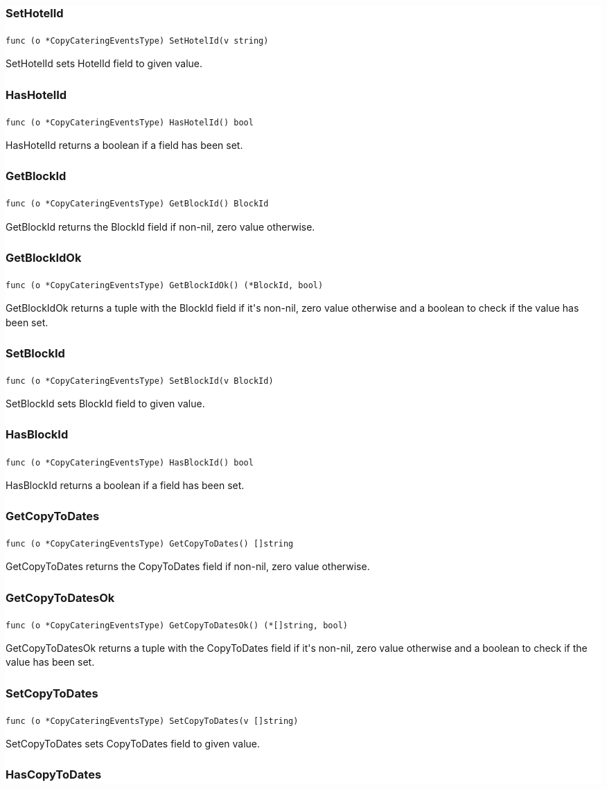 ### SetHotelId

`func (o *CopyCateringEventsType) SetHotelId(v string)`

SetHotelId sets HotelId field to given value.

### HasHotelId

`func (o *CopyCateringEventsType) HasHotelId() bool`

HasHotelId returns a boolean if a field has been set.

### GetBlockId

`func (o *CopyCateringEventsType) GetBlockId() BlockId`

GetBlockId returns the BlockId field if non-nil, zero value otherwise.

### GetBlockIdOk

`func (o *CopyCateringEventsType) GetBlockIdOk() (*BlockId, bool)`

GetBlockIdOk returns a tuple with the BlockId field if it's non-nil, zero value otherwise
and a boolean to check if the value has been set.

### SetBlockId

`func (o *CopyCateringEventsType) SetBlockId(v BlockId)`

SetBlockId sets BlockId field to given value.

### HasBlockId

`func (o *CopyCateringEventsType) HasBlockId() bool`

HasBlockId returns a boolean if a field has been set.

### GetCopyToDates

`func (o *CopyCateringEventsType) GetCopyToDates() []string`

GetCopyToDates returns the CopyToDates field if non-nil, zero value otherwise.

### GetCopyToDatesOk

`func (o *CopyCateringEventsType) GetCopyToDatesOk() (*[]string, bool)`

GetCopyToDatesOk returns a tuple with the CopyToDates field if it's non-nil, zero value otherwise
and a boolean to check if the value has been set.

### SetCopyToDates

`func (o *CopyCateringEventsType) SetCopyToDates(v []string)`

SetCopyToDates sets CopyToDates field to given value.

### HasCopyToDates
